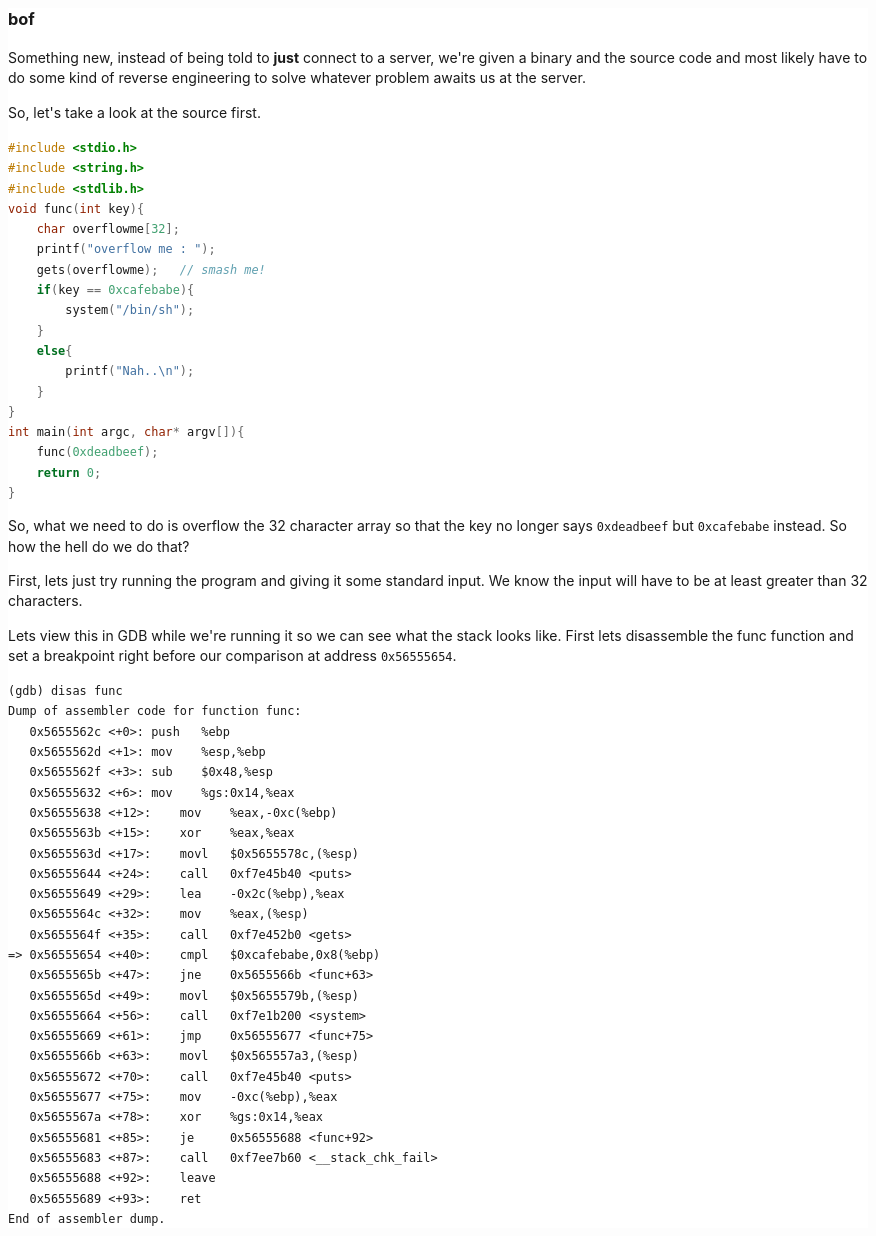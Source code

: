 ### bof
Something new, instead of being told to **just** connect to a server, we're
given a binary and the source code and most likely have to do some kind of
reverse engineering to solve whatever problem awaits us at the server.

So, let's take a look at the source first.

```c
#include <stdio.h>
#include <string.h>
#include <stdlib.h>
void func(int key){
	char overflowme[32];
	printf("overflow me : ");
	gets(overflowme);	// smash me!
	if(key == 0xcafebabe){
		system("/bin/sh");
	}
	else{
		printf("Nah..\n");
	}
}
int main(int argc, char* argv[]){
	func(0xdeadbeef);
	return 0;
}
```

So, what we need to do is overflow the 32 character array so that the key no
longer says `0xdeadbeef` but `0xcafebabe` instead. So how the hell do we do that?

First, lets just try running the program and giving it some standard input. We
know the input will have to be at least greater than 32 characters.

Lets view this in GDB while we're running it so we can see what the stack looks
like. First lets disassemble the func function and set a breakpoint right
before our comparison at address `0x56555654`.

```none
(gdb) disas func
Dump of assembler code for function func:
   0x5655562c <+0>:	push   %ebp
   0x5655562d <+1>:	mov    %esp,%ebp
   0x5655562f <+3>:	sub    $0x48,%esp
   0x56555632 <+6>:	mov    %gs:0x14,%eax
   0x56555638 <+12>:	mov    %eax,-0xc(%ebp)
   0x5655563b <+15>:	xor    %eax,%eax
   0x5655563d <+17>:	movl   $0x5655578c,(%esp)
   0x56555644 <+24>:	call   0xf7e45b40 <puts>
   0x56555649 <+29>:	lea    -0x2c(%ebp),%eax
   0x5655564c <+32>:	mov    %eax,(%esp)
   0x5655564f <+35>:	call   0xf7e452b0 <gets>
=> 0x56555654 <+40>:	cmpl   $0xcafebabe,0x8(%ebp)
   0x5655565b <+47>:	jne    0x5655566b <func+63>
   0x5655565d <+49>:	movl   $0x5655579b,(%esp)
   0x56555664 <+56>:	call   0xf7e1b200 <system>
   0x56555669 <+61>:	jmp    0x56555677 <func+75>
   0x5655566b <+63>:	movl   $0x565557a3,(%esp)
   0x56555672 <+70>:	call   0xf7e45b40 <puts>
   0x56555677 <+75>:	mov    -0xc(%ebp),%eax
   0x5655567a <+78>:	xor    %gs:0x14,%eax
   0x56555681 <+85>:	je     0x56555688 <func+92>
   0x56555683 <+87>:	call   0xf7ee7b60 <__stack_chk_fail>
   0x56555688 <+92>:	leave  
   0x56555689 <+93>:	ret    
End of assembler dump.
```